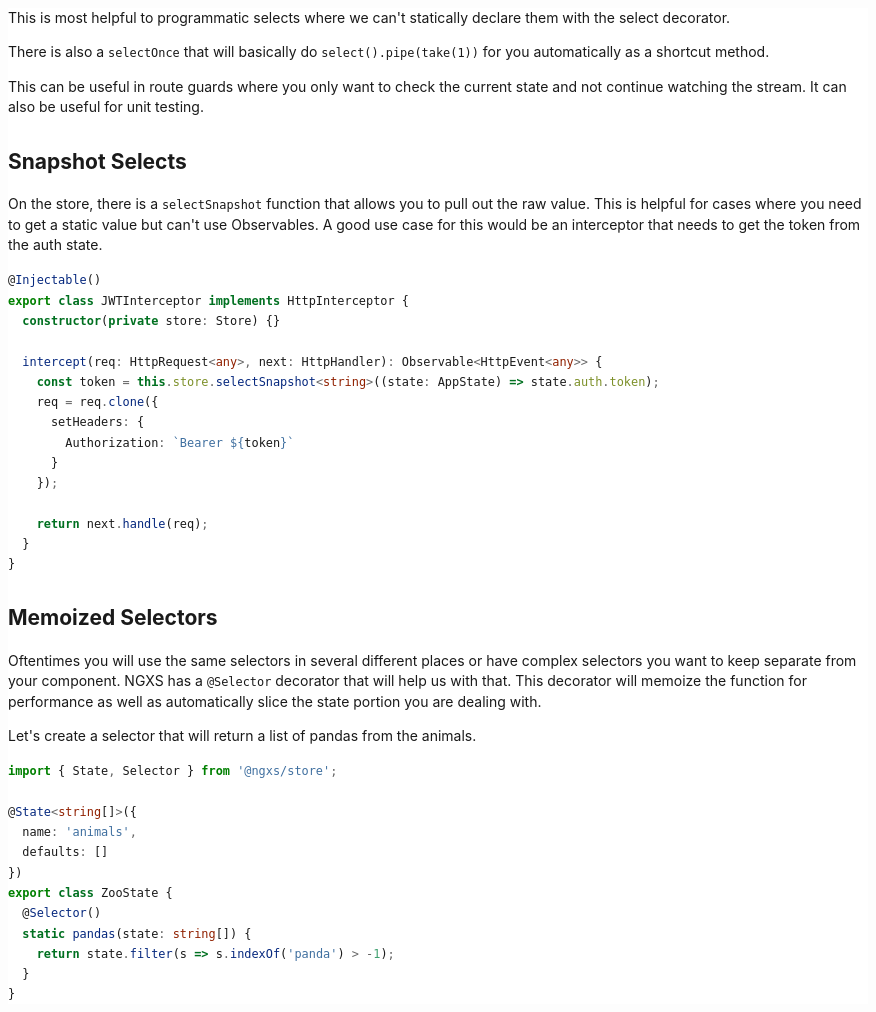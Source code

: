 This is most helpful to programmatic selects where we can't statically
declare them with the select decorator.

There is also a `selectOnce` that will basically do `select().pipe(take(1))` for
you automatically as a shortcut method.

This can be useful in route guards where you only want to check the current state and not continue
watching the stream. It can also be useful for unit testing.

## Snapshot Selects

On the store, there is a `selectSnapshot` function that allows you to pull out the
raw value. This is helpful for cases where you need to get a static value but can't
use Observables. A good use case for this would be an interceptor that needs to get
the token from the auth state.

```ts
@Injectable()
export class JWTInterceptor implements HttpInterceptor {
  constructor(private store: Store) {}

  intercept(req: HttpRequest<any>, next: HttpHandler): Observable<HttpEvent<any>> {
    const token = this.store.selectSnapshot<string>((state: AppState) => state.auth.token);
    req = req.clone({
      setHeaders: {
        Authorization: `Bearer ${token}`
      }
    });

    return next.handle(req);
  }
}
```

## Memoized Selectors

Oftentimes you will use the same selectors in several different places
or have complex selectors you want to keep separate from your component.
NGXS has a `@Selector` decorator that will help us with that. This decorator
will memoize the function for performance as well as automatically slice
the state portion you are dealing with.

Let's create a selector that will return a list of pandas from the animals.

```ts
import { State, Selector } from '@ngxs/store';

@State<string[]>({
  name: 'animals',
  defaults: []
})
export class ZooState {
  @Selector()
  static pandas(state: string[]) {
    return state.filter(s => s.indexOf('panda') > -1);
  }
}
```
